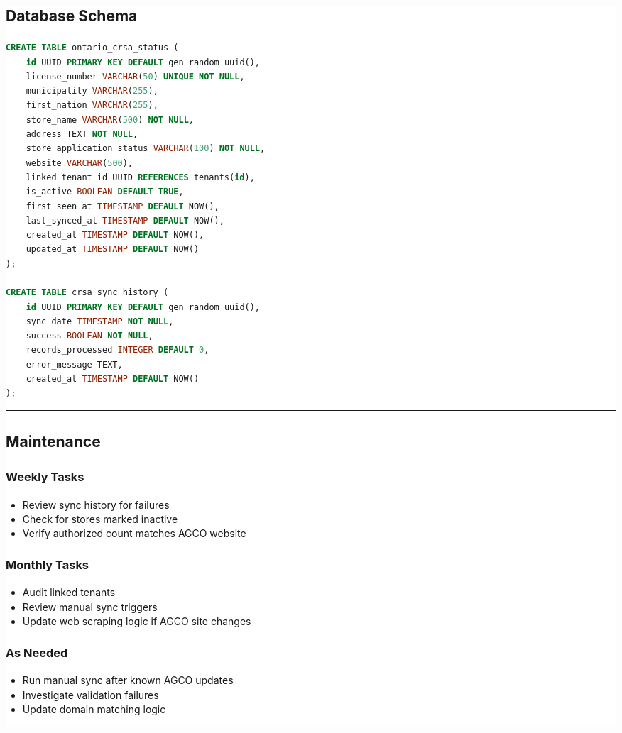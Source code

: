 ## Database Schema

```sql
CREATE TABLE ontario_crsa_status (
    id UUID PRIMARY KEY DEFAULT gen_random_uuid(),
    license_number VARCHAR(50) UNIQUE NOT NULL,
    municipality VARCHAR(255),
    first_nation VARCHAR(255),
    store_name VARCHAR(500) NOT NULL,
    address TEXT NOT NULL,
    store_application_status VARCHAR(100) NOT NULL,
    website VARCHAR(500),
    linked_tenant_id UUID REFERENCES tenants(id),
    is_active BOOLEAN DEFAULT TRUE,
    first_seen_at TIMESTAMP DEFAULT NOW(),
    last_synced_at TIMESTAMP DEFAULT NOW(),
    created_at TIMESTAMP DEFAULT NOW(),
    updated_at TIMESTAMP DEFAULT NOW()
);

CREATE TABLE crsa_sync_history (
    id UUID PRIMARY KEY DEFAULT gen_random_uuid(),
    sync_date TIMESTAMP NOT NULL,
    success BOOLEAN NOT NULL,
    records_processed INTEGER DEFAULT 0,
    error_message TEXT,
    created_at TIMESTAMP DEFAULT NOW()
);
```

---

## Maintenance

### Weekly Tasks
- Review sync history for failures
- Check for stores marked inactive
- Verify authorized count matches AGCO website

### Monthly Tasks
- Audit linked tenants
- Review manual sync triggers
- Update web scraping logic if AGCO site changes

### As Needed
- Run manual sync after known AGCO updates
- Investigate validation failures
- Update domain matching logic

---
